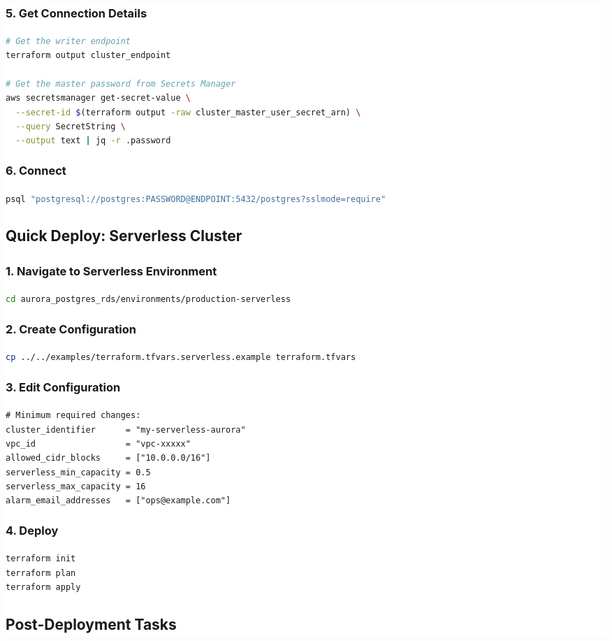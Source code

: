 ### 5. Get Connection Details

```bash
# Get the writer endpoint
terraform output cluster_endpoint

# Get the master password from Secrets Manager
aws secretsmanager get-secret-value \
  --secret-id $(terraform output -raw cluster_master_user_secret_arn) \
  --query SecretString \
  --output text | jq -r .password
```

### 6. Connect

```bash
psql "postgresql://postgres:PASSWORD@ENDPOINT:5432/postgres?sslmode=require"
```

## Quick Deploy: Serverless Cluster

### 1. Navigate to Serverless Environment

```bash
cd aurora_postgres_rds/environments/production-serverless
```

### 2. Create Configuration

```bash
cp ../../examples/terraform.tfvars.serverless.example terraform.tfvars
```

### 3. Edit Configuration

```hcl
# Minimum required changes:
cluster_identifier      = "my-serverless-aurora"
vpc_id                  = "vpc-xxxxx"
allowed_cidr_blocks     = ["10.0.0.0/16"]
serverless_min_capacity = 0.5
serverless_max_capacity = 16
alarm_email_addresses   = ["ops@example.com"]
```

### 4. Deploy

```bash
terraform init
terraform plan
terraform apply
```

## Post-Deployment Tasks
